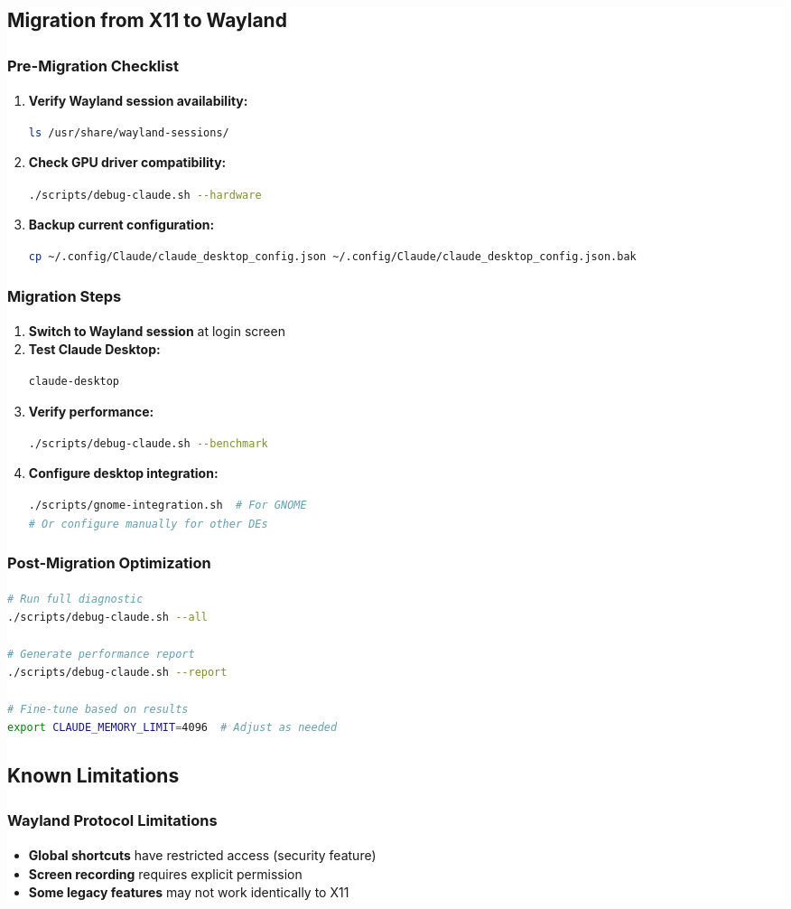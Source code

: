 ## Migration from X11 to Wayland

### Pre-Migration Checklist

1. **Verify Wayland session availability:**
   ```bash
   ls /usr/share/wayland-sessions/
   ```

2. **Check GPU driver compatibility:**
   ```bash
   ./scripts/debug-claude.sh --hardware
   ```

3. **Backup current configuration:**
   ```bash
   cp ~/.config/Claude/claude_desktop_config.json ~/.config/Claude/claude_desktop_config.json.bak
   ```

### Migration Steps

1. **Switch to Wayland session** at login screen
2. **Test Claude Desktop:**
   ```bash
   claude-desktop
   ```
3. **Verify performance:**
   ```bash
   ./scripts/debug-claude.sh --benchmark
   ```
4. **Configure desktop integration:**
   ```bash
   ./scripts/gnome-integration.sh  # For GNOME
   # Or configure manually for other DEs
   ```

### Post-Migration Optimization

```bash
# Run full diagnostic
./scripts/debug-claude.sh --all

# Generate performance report
./scripts/debug-claude.sh --report

# Fine-tune based on results
export CLAUDE_MEMORY_LIMIT=4096  # Adjust as needed
```

## Known Limitations

### Wayland Protocol Limitations
- **Global shortcuts** have restricted access (security feature)
- **Screen recording** requires explicit permission
- **Some legacy features** may not work identically to X11
